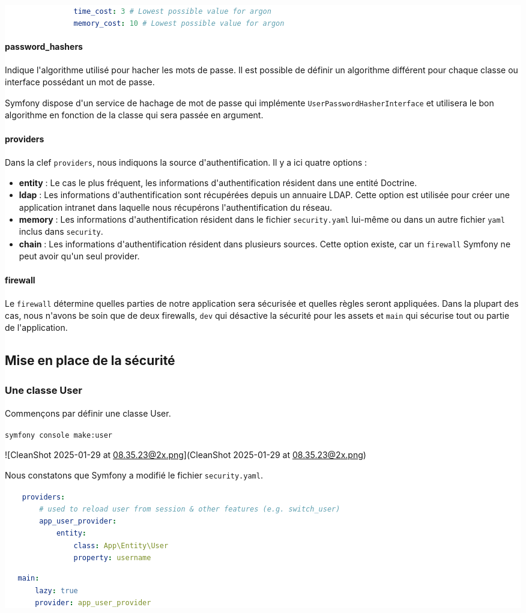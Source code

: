 ```yaml
                time_cost: 3 # Lowest possible value for argon
                memory_cost: 10 # Lowest possible value for argon
```

#### password_hashers
Indique l'algorithme utilisé pour hacher les mots de passe. Il est possible de définir un algorithme différent pour chaque classe ou interface possédant un mot de passe. 

Symfony dispose d'un service de hachage de mot de passe qui implémente `UserPasswordHasherInterface` et utilisera le bon algorithme en fonction de la classe qui sera passée en argument.

#### providers
Dans la clef `providers`, nous indiquons la source d'authentification. Il y a ici quatre options :

- **entity** : Le cas le plus fréquent, les informations d'authentification résident dans une entité Doctrine.
- **ldap** : Les informations d'authentification sont récupérées depuis un annuaire LDAP. Cette option est utilisée pour créer une application intranet dans laquelle nous récupérons l'authentification du réseau.
- **memory** : Les informations d'authentification résident dans le fichier `security.yaml` lui-même ou dans un autre fichier `yaml` inclus dans `security`.
- **chain** : Les informations d'authentification résident dans plusieurs sources. Cette option existe, car un `firewall` Symfony ne peut avoir qu'un seul provider. 

#### firewall
Le `firewall` détermine quelles parties de notre application sera sécurisée et quelles règles seront appliquées. Dans la plupart des cas, nous n'avons be soin que de deux firewalls, `dev` qui désactive la sécurité pour les assets et `main` qui sécurise tout ou partie de l'application.

## Mise en place de la sécurité

### Une classe User

Commençons par définir une classe User. 

```bash
symfony console make:user
```

![CleanShot 2025-01-29 at 08.35.23@2x.png](CleanShot 2025-01-29 at 08.35.23@2x.png)

Nous constatons que Symfony a modifié le fichier `security.yaml`.

```yaml
    providers:
        # used to reload user from session & other features (e.g. switch_user)
        app_user_provider:
            entity:
                class: App\Entity\User
                property: username
```

```yaml
   main:
       lazy: true
       provider: app_user_provider
```
